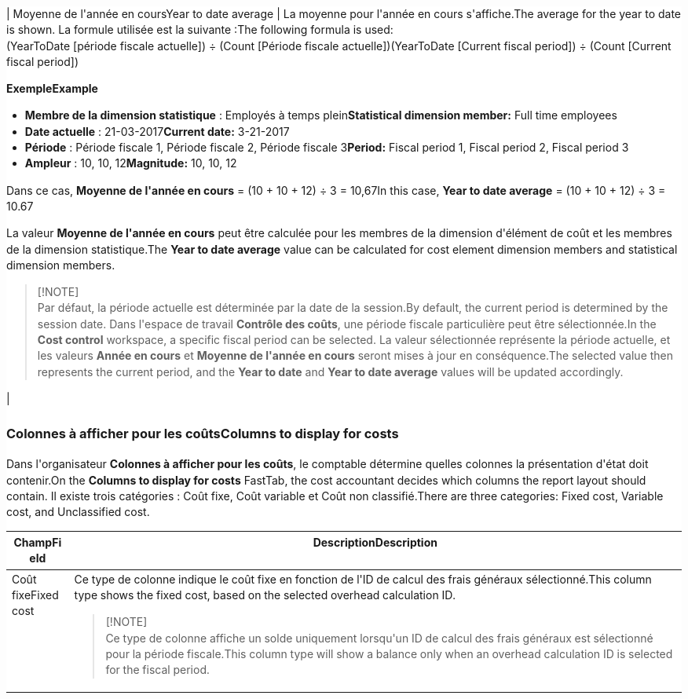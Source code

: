 | <span data-ttu-id="442b4-194">Moyenne de l'année en cours</span><span class="sxs-lookup"><span data-stu-id="442b4-194">Year to date average</span></span> | <span data-ttu-id="442b4-195">La moyenne pour l'année en cours s'affiche.</span><span class="sxs-lookup"><span data-stu-id="442b4-195">The average for the year to date is shown.</span></span> <span data-ttu-id="442b4-196">La formule utilisée est la suivante :</span><span class="sxs-lookup"><span data-stu-id="442b4-196">The following formula is used:</span></span><br><span data-ttu-id="442b4-197">(YearToDate [période fiscale actuelle]) ÷ (Count [Période fiscale actuelle])</span><span class="sxs-lookup"><span data-stu-id="442b4-197">(YearToDate [Current fiscal period]) ÷ (Count [Current fiscal period])</span></span><p><span data-ttu-id="442b4-198"><strong>Exemple</strong></span><span class="sxs-lookup"><span data-stu-id="442b4-198"><strong>Example</strong></span></span></p><ul><li><span data-ttu-id="442b4-199">**Membre de la dimension statistique** : Employés à temps plein</span><span class="sxs-lookup"><span data-stu-id="442b4-199">**Statistical dimension member:** Full time employees</span></span></li><li><span data-ttu-id="442b4-200">**Date actuelle** : 21-03-2017</span><span class="sxs-lookup"><span data-stu-id="442b4-200">**Current date:** 3-21-2017</span></span></li><li><span data-ttu-id="442b4-201">**Période** : Période fiscale 1, Période fiscale 2, Période fiscale 3</span><span class="sxs-lookup"><span data-stu-id="442b4-201">**Period:** Fiscal period 1, Fiscal period 2, Fiscal period 3</span></span></li><li><span data-ttu-id="442b4-202">**Ampleur** : 10, 10, 12</span><span class="sxs-lookup"><span data-stu-id="442b4-202">**Magnitude:** 10, 10, 12</span></span></li></ul><span data-ttu-id="442b4-203">Dans ce cas, **Moyenne de l'année en cours** = (10 + 10 + 12) ÷ 3 = 10,67</span><span class="sxs-lookup"><span data-stu-id="442b4-203">In this case, **Year to date average** = (10 + 10 + 12) ÷ 3 = 10.67</span></span><p><span data-ttu-id="442b4-204">La valeur **Moyenne de l'année en cours** peut être calculée pour les membres de la dimension d'élément de coût et les membres de la dimension statistique.</span><span class="sxs-lookup"><span data-stu-id="442b4-204">The **Year to date average** value can be calculated for cost element dimension members and statistical dimension members.</span></span></p><blockquote>[!NOTE]<br><span data-ttu-id="442b4-205">Par défaut, la période actuelle est déterminée par la date de la session.</span><span class="sxs-lookup"><span data-stu-id="442b4-205">By default, the current period is determined by the session date.</span></span> <span data-ttu-id="442b4-206">Dans l'espace de travail **Contrôle des coûts**, une période fiscale particulière peut être sélectionnée.</span><span class="sxs-lookup"><span data-stu-id="442b4-206">In the **Cost control** workspace, a specific fiscal period can be selected.</span></span> <span data-ttu-id="442b4-207">La valeur sélectionnée représente la période actuelle, et les valeurs **Année en cours** et **Moyenne de l'année en cours** seront mises à jour en conséquence.</span><span class="sxs-lookup"><span data-stu-id="442b4-207">The selected value then represents the current period, and the **Year to date** and **Year to date average** values will be updated accordingly.</span></span></blockquote> |

### <a name="columns-to-display-for-costs"></a><span data-ttu-id="442b4-208">Colonnes à afficher pour les coûts</span><span class="sxs-lookup"><span data-stu-id="442b4-208">Columns to display for costs</span></span>

<span data-ttu-id="442b4-209">Dans l'organisateur **Colonnes à afficher pour les coûts**, le comptable détermine quelles colonnes la présentation d'état doit contenir.</span><span class="sxs-lookup"><span data-stu-id="442b4-209">On the **Columns to display for costs** FastTab, the cost accountant decides which columns the report layout should contain.</span></span> <span data-ttu-id="442b4-210">Il existe trois catégories : Coût fixe, Coût variable et Coût non classifié.</span><span class="sxs-lookup"><span data-stu-id="442b4-210">There are three categories: Fixed cost, Variable cost, and Unclassified cost.</span></span>

| <span data-ttu-id="442b4-211">Champ</span><span class="sxs-lookup"><span data-stu-id="442b4-211">Field</span></span>                 | <span data-ttu-id="442b4-212">Description</span><span class="sxs-lookup"><span data-stu-id="442b4-212">Description</span></span> |
|-----------------------|-------------|
| <span data-ttu-id="442b4-213">Coût fixe</span><span class="sxs-lookup"><span data-stu-id="442b4-213">Fixed cost</span></span>            | <span data-ttu-id="442b4-214">Ce type de colonne indique le coût fixe en fonction de l'ID de calcul des frais généraux sélectionné.</span><span class="sxs-lookup"><span data-stu-id="442b4-214">This column type shows the fixed cost, based on the selected overhead calculation ID.</span></span><blockquote>[!NOTE]<br><span data-ttu-id="442b4-215">Ce type de colonne affiche un solde uniquement lorsqu'un ID de calcul des frais généraux est sélectionné pour la période fiscale.</span><span class="sxs-lookup"><span data-stu-id="442b4-215">This column type will show a balance only when an overhead calculation ID is selected for the fiscal period.</span></span></blockquote> |
